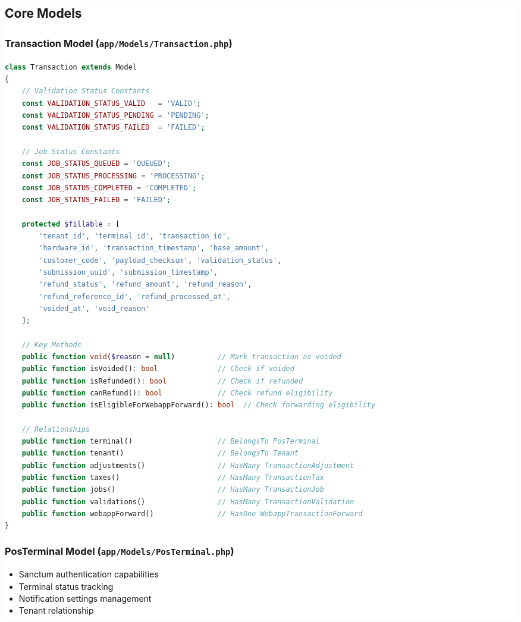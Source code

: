 
## Core Models

### Transaction Model (`app/Models/Transaction.php`)
```php
class Transaction extends Model
{
    // Validation Status Constants
    const VALIDATION_STATUS_VALID   = 'VALID';
    const VALIDATION_STATUS_PENDING = 'PENDING';
    const VALIDATION_STATUS_FAILED  = 'FAILED';
    
    // Job Status Constants
    const JOB_STATUS_QUEUED = 'QUEUED';
    const JOB_STATUS_PROCESSING = 'PROCESSING';
    const JOB_STATUS_COMPLETED = 'COMPLETED';
    const JOB_STATUS_FAILED = 'FAILED';

    protected $fillable = [
        'tenant_id', 'terminal_id', 'transaction_id',
        'hardware_id', 'transaction_timestamp', 'base_amount',
        'customer_code', 'payload_checksum', 'validation_status',
        'submission_uuid', 'submission_timestamp',
        'refund_status', 'refund_amount', 'refund_reason',
        'refund_reference_id', 'refund_processed_at',
        'voided_at', 'void_reason'
    ];

    // Key Methods
    public function void($reason = null)          // Mark transaction as voided
    public function isVoided(): bool              // Check if voided
    public function isRefunded(): bool            // Check if refunded
    public function canRefund(): bool             // Check refund eligibility
    public function isEligibleForWebappForward(): bool  // Check forwarding eligibility
    
    // Relationships
    public function terminal()                    // BelongsTo PosTerminal
    public function tenant()                      // BelongsTo Tenant
    public function adjustments()                 // HasMany TransactionAdjustment
    public function taxes()                       // HasMany TransactionTax
    public function jobs()                        // HasMany TransactionJob
    public function validations()                 // HasMany TransactionValidation
    public function webappForward()               // HasOne WebappTransactionForward
}
```

### PosTerminal Model (`app/Models/PosTerminal.php`)
- Sanctum authentication capabilities
- Terminal status tracking
- Notification settings management
- Tenant relationship
